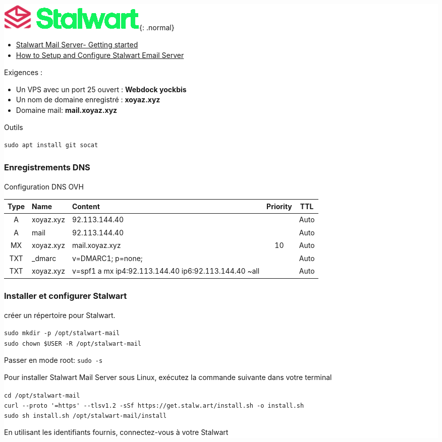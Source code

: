 ![](stalwart-logo.png){: .normal}

* [Stalwart Mail Server- Getting started](https://stalw.art/docs/get-started/)
* [How to Setup and Configure Stalwart Email Server](https://webshanks.com/setup-and-configure-stalwart-email-server/)

Exigences :

*    Un VPS avec un port 25 ouvert : **Webdock yockbis**
*    Un nom de domaine enregistré  : **xoyaz.xyz**
*    Domaine mail:  **mail.xoyaz.xyz**

Outils

```shell
sudo apt install git socat
```

### Enregistrements DNS

Configuration DNS OVH

|Type| Name  | Content             | Priority | TTL |
|:--:|:---- |:--------------------|:--------:|:----:|
|A| xoyaz.xyz  | 92.113.144.40 | | Auto |
|A| mail       | 92.113.144.40 | | Auto |
|MX| xoyaz.xyz  | mail.xoyaz.xyz | 10 | Auto |
|TXT| _dmarc  | v=DMARC1; p=none; | | Auto |
|TXT| xoyaz.xyz  | v=spf1 a mx ip4:92.113.144.40 ip6:92.113.144.40 ~all | | Auto |

### Installer et configurer Stalwart

créer un répertoire pour Stalwart.

```shell
sudo mkdir -p /opt/stalwart-mail
sudo chown $USER -R /opt/stalwart-mail
```

Passer en mode root: `sudo -s`

Pour installer Stalwart Mail Server sous Linux, exécutez la commande suivante dans votre terminal 

```shell
cd /opt/stalwart-mail
curl --proto '=https' --tlsv1.2 -sSf https://get.stalw.art/install.sh -o install.sh
sudo sh install.sh /opt/stalwart-mail/install
```

En utilisant les identifiants fournis, connectez-vous à votre Stalwart
